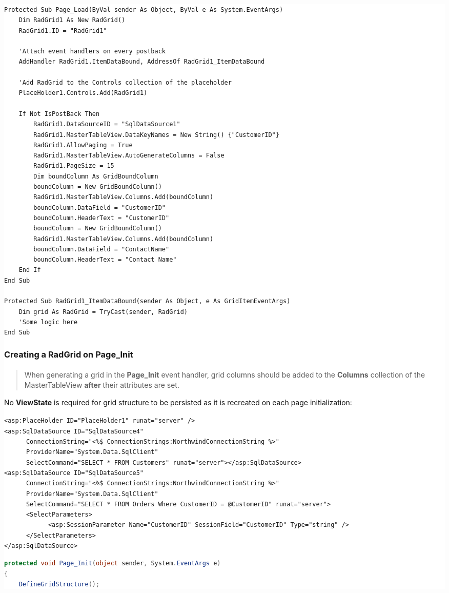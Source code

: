 ````C#
````
````VB
Protected Sub Page_Load(ByVal sender As Object, ByVal e As System.EventArgs)
    Dim RadGrid1 As New RadGrid()
    RadGrid1.ID = "RadGrid1"
    
    'Attach event handlers on every postback
    AddHandler RadGrid1.ItemDataBound, AddressOf RadGrid1_ItemDataBound
    
    'Add RadGrid to the Controls collection of the placeholder
    PlaceHolder1.Controls.Add(RadGrid1)
    
    If Not IsPostBack Then
        RadGrid1.DataSourceID = "SqlDataSource1"
        RadGrid1.MasterTableView.DataKeyNames = New String() {"CustomerID"}
        RadGrid1.AllowPaging = True
        RadGrid1.MasterTableView.AutoGenerateColumns = False
        RadGrid1.PageSize = 15
        Dim boundColumn As GridBoundColumn
        boundColumn = New GridBoundColumn()
        RadGrid1.MasterTableView.Columns.Add(boundColumn)
        boundColumn.DataField = "CustomerID"
        boundColumn.HeaderText = "CustomerID"
        boundColumn = New GridBoundColumn()
        RadGrid1.MasterTableView.Columns.Add(boundColumn)
        boundColumn.DataField = "ContactName"
        boundColumn.HeaderText = "Contact Name"
    End If
End Sub

Protected Sub RadGrid1_ItemDataBound(sender As Object, e As GridItemEventArgs)
    Dim grid As RadGrid = TryCast(sender, RadGrid)
    'Some logic here
End Sub
````


### Creating a RadGrid on Page_Init

> When generating a grid in the **Page_Init** event handler, grid columns should be added to the **Columns** collection of the MasterTableView __**after**__ their attributes are set.

No **ViewState** is required for grid structure to be persisted as it is recreated on each page initialization:



````ASP.NET
<asp:PlaceHolder ID="PlaceHolder1" runat="server" />
<asp:SqlDataSource ID="SqlDataSource4"
      ConnectionString="<%$ ConnectionStrings:NorthwindConnectionString %>"
      ProviderName="System.Data.SqlClient"
      SelectCommand="SELECT * FROM Customers" runat="server"></asp:SqlDataSource>
<asp:SqlDataSource ID="SqlDataSource5"
      ConnectionString="<%$ ConnectionStrings:NorthwindConnectionString %>"
      ProviderName="System.Data.SqlClient"
      SelectCommand="SELECT * FROM Orders Where CustomerID = @CustomerID" runat="server">
      <SelectParameters>
            <asp:SessionParameter Name="CustomerID" SessionField="CustomerID" Type="string" />
      </SelectParameters>
</asp:SqlDataSource>
````
````C#
protected void Page_Init(object sender, System.EventArgs e)
{
    DefineGridStructure();
````
